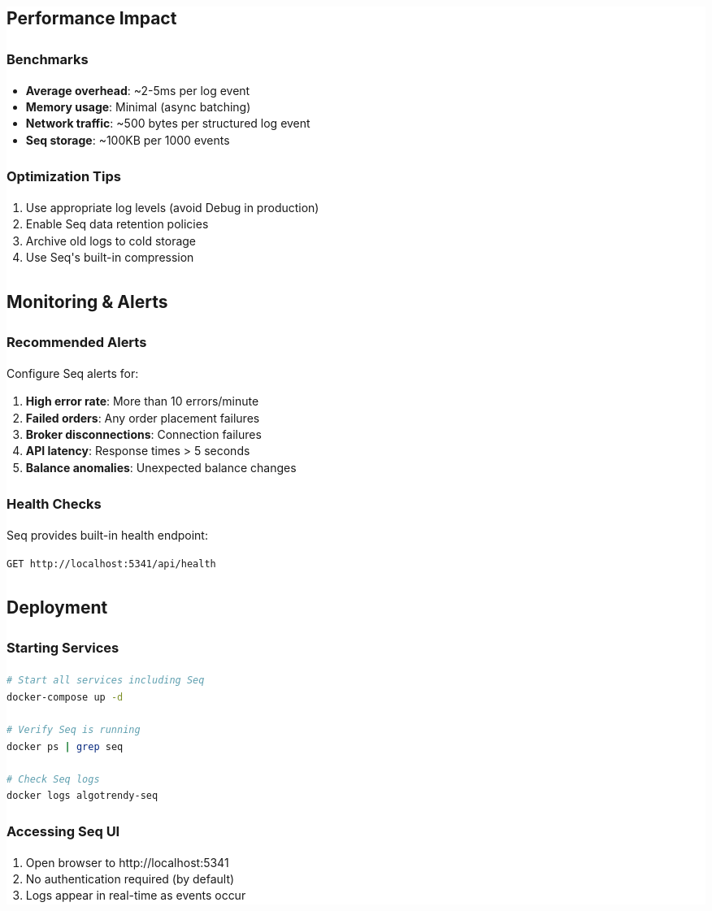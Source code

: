 ## Performance Impact

### Benchmarks
- **Average overhead**: ~2-5ms per log event
- **Memory usage**: Minimal (async batching)
- **Network traffic**: ~500 bytes per structured log event
- **Seq storage**: ~100KB per 1000 events

### Optimization Tips
1. Use appropriate log levels (avoid Debug in production)
2. Enable Seq data retention policies
3. Archive old logs to cold storage
4. Use Seq's built-in compression

## Monitoring & Alerts

### Recommended Alerts
Configure Seq alerts for:
1. **High error rate**: More than 10 errors/minute
2. **Failed orders**: Any order placement failures
3. **Broker disconnections**: Connection failures
4. **API latency**: Response times > 5 seconds
5. **Balance anomalies**: Unexpected balance changes

### Health Checks
Seq provides built-in health endpoint:
```
GET http://localhost:5341/api/health
```

## Deployment

### Starting Services
```bash
# Start all services including Seq
docker-compose up -d

# Verify Seq is running
docker ps | grep seq

# Check Seq logs
docker logs algotrendy-seq
```

### Accessing Seq UI
1. Open browser to http://localhost:5341
2. No authentication required (by default)
3. Logs appear in real-time as events occur
